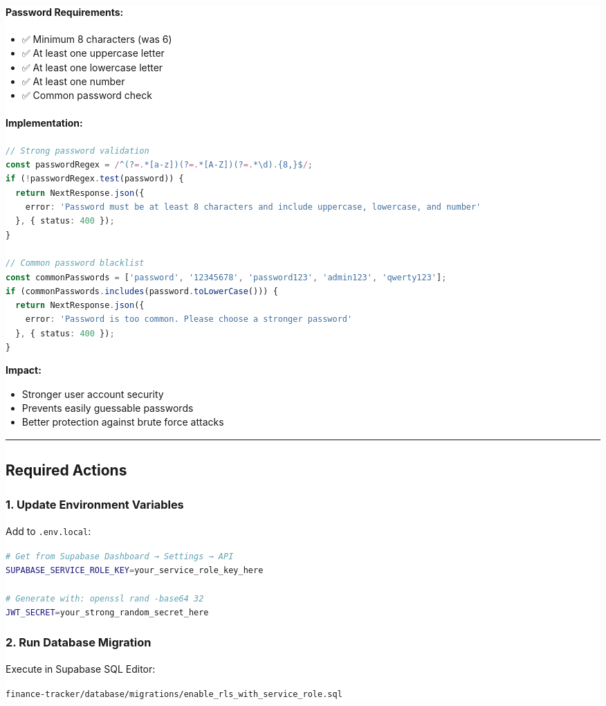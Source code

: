 #### Password Requirements:
- ✅ Minimum 8 characters (was 6)
- ✅ At least one uppercase letter
- ✅ At least one lowercase letter
- ✅ At least one number
- ✅ Common password check

#### Implementation:
```typescript
// Strong password validation
const passwordRegex = /^(?=.*[a-z])(?=.*[A-Z])(?=.*\d).{8,}$/;
if (!passwordRegex.test(password)) {
  return NextResponse.json({
    error: 'Password must be at least 8 characters and include uppercase, lowercase, and number'
  }, { status: 400 });
}

// Common password blacklist
const commonPasswords = ['password', '12345678', 'password123', 'admin123', 'qwerty123'];
if (commonPasswords.includes(password.toLowerCase())) {
  return NextResponse.json({
    error: 'Password is too common. Please choose a stronger password'
  }, { status: 400 });
}
```

**Impact:**
- Stronger user account security
- Prevents easily guessable passwords
- Better protection against brute force attacks

---

## Required Actions

### 1. Update Environment Variables

Add to `.env.local`:
```bash
# Get from Supabase Dashboard → Settings → API
SUPABASE_SERVICE_ROLE_KEY=your_service_role_key_here

# Generate with: openssl rand -base64 32
JWT_SECRET=your_strong_random_secret_here
```

### 2. Run Database Migration

Execute in Supabase SQL Editor:
```bash
finance-tracker/database/migrations/enable_rls_with_service_role.sql
```
